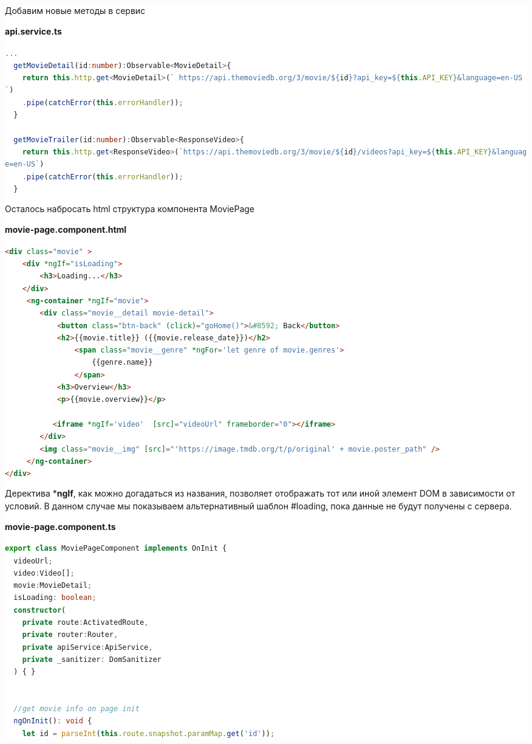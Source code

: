 ```ts
```

Добавим новые методы в сервис

**api.service.ts**
```ts
...
  getMovieDetail(id:number):Observable<MovieDetail>{
    return this.http.get<MovieDetail>(` https://api.themoviedb.org/3/movie/${id}?api_key=${this.API_KEY}&language=en-US`)
    .pipe(catchError(this.errorHandler));
  }
  
  getMovieTrailer(id:number):Observable<ResponseVideo>{
    return this.http.get<ResponseVideo>(`https://api.themoviedb.org/3/movie/${id}/videos?api_key=${this.API_KEY}&language=en-US`)
    .pipe(catchError(this.errorHandler));
  }
```
Осталось набросать html структура компонента MoviePage

**movie-page.component.html**
```html
<div class="movie" >
    <div *ngIf="isLoading">
        <h3>Loading...</h3>
    </div>
     <ng-container *ngIf="movie">
        <div class="movie__detail movie-detail">
            <button class="btn-back" (click)="goHome()">&#8592; Back</button>
            <h2>{{movie.title}} ({{movie.release_date}})</h2>
                <span class="movie__genre" *ngFor='let genre of movie.genres'>
                    {{genre.name}}
                </span>
            <h3>Overview</h3>
            <p>{{movie.overview}}</p>
    
           <iframe *ngIf='video'  [src]="videoUrl" frameborder="0"></iframe>
        </div>
        <img class="movie__img" [src]="'https://image.tmdb.org/t/p/original' + movie.poster_path" />
     </ng-container>
</div>
```
Деректива ***ngIf**, как можно догадаться из названия, позволяет отображать тот или иной элемент DOM в зависимости от условий. В данном случае мы показываем альтернативный шаблон #loading, пока данные не будут получены с сервера.

**movie-page.component.ts**
```ts
export class MoviePageComponent implements OnInit {
  videoUrl;
  video:Video[];
  movie:MovieDetail;
  isLoading: boolean;
  constructor(
    private route:ActivatedRoute,
    private router:Router,
    private apiService:ApiService,
    private _sanitizer: DomSanitizer
  ) { }
  

  //get movie info on page init
  ngOnInit(): void {
    let id = parseInt(this.route.snapshot.paramMap.get('id'));
```